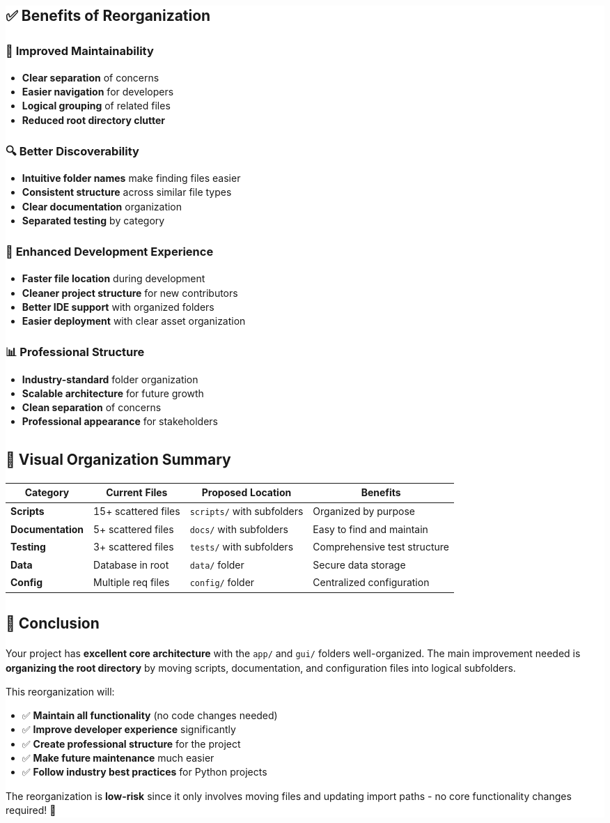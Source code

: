 ## ✅ **Benefits of Reorganization**

### 🎯 **Improved Maintainability**
- **Clear separation** of concerns
- **Easier navigation** for developers
- **Logical grouping** of related files
- **Reduced root directory clutter**

### 🔍 **Better Discoverability**
- **Intuitive folder names** make finding files easier
- **Consistent structure** across similar file types
- **Clear documentation** organization
- **Separated testing** by category

### 🚀 **Enhanced Development Experience**
- **Faster file location** during development
- **Cleaner project structure** for new contributors
- **Better IDE support** with organized folders
- **Easier deployment** with clear asset organization

### 📊 **Professional Structure**
- **Industry-standard** folder organization
- **Scalable architecture** for future growth
- **Clean separation** of concerns
- **Professional appearance** for stakeholders

## 🎨 **Visual Organization Summary**

| Category | Current Files | Proposed Location | Benefits |
|----------|---------------|-------------------|----------|
| **Scripts** | 15+ scattered files | `scripts/` with subfolders | Organized by purpose |
| **Documentation** | 5+ scattered files | `docs/` with subfolders | Easy to find and maintain |
| **Testing** | 3+ scattered files | `tests/` with subfolders | Comprehensive test structure |
| **Data** | Database in root | `data/` folder | Secure data storage |
| **Config** | Multiple req files | `config/` folder | Centralized configuration |

## 🎉 **Conclusion**

Your project has **excellent core architecture** with the `app/` and `gui/` folders well-organized. The main improvement needed is **organizing the root directory** by moving scripts, documentation, and configuration files into logical subfolders.

This reorganization will:
- ✅ **Maintain all functionality** (no code changes needed)
- ✅ **Improve developer experience** significantly  
- ✅ **Create professional structure** for the project
- ✅ **Make future maintenance** much easier
- ✅ **Follow industry best practices** for Python projects

The reorganization is **low-risk** since it only involves moving files and updating import paths - no core functionality changes required! 🚀

